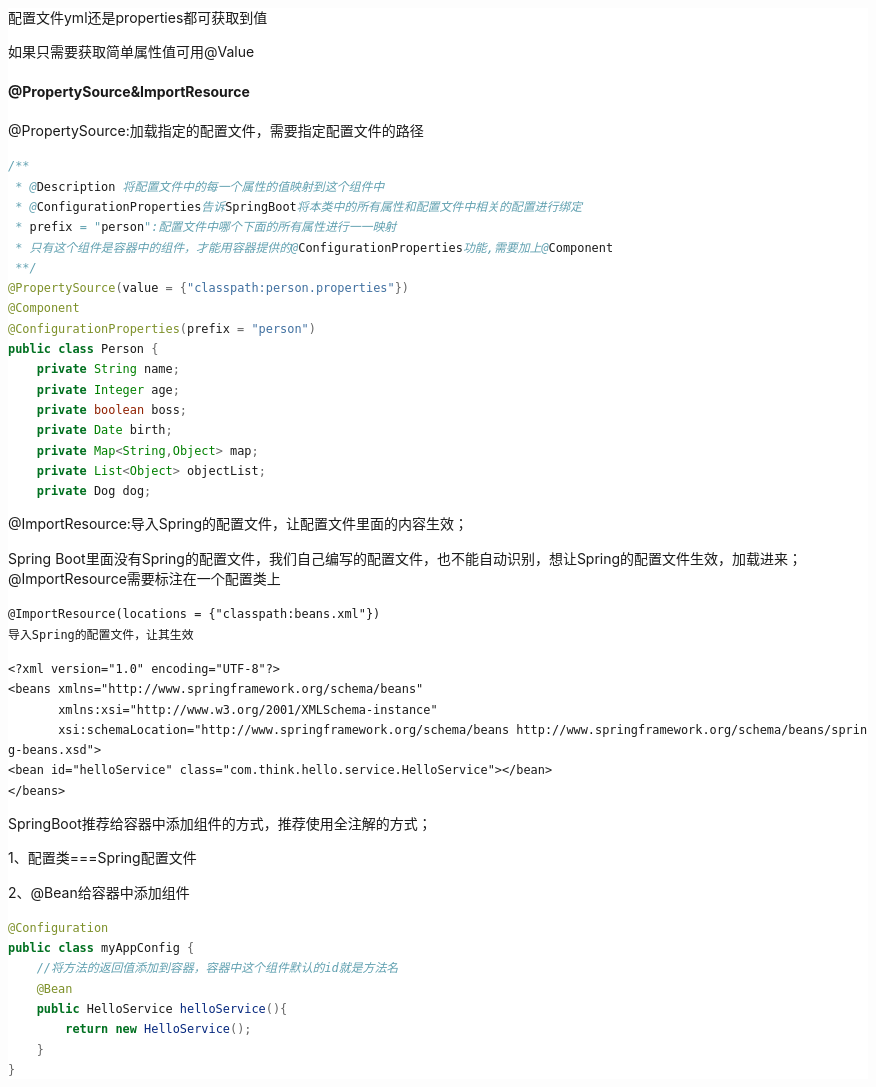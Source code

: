 配置文件yml还是properties都可获取到值

如果只需要获取简单属性值可用@Value

#### @PropertySource&ImportResource

@PropertySource:加载指定的配置文件，需要指定配置文件的路径

```java
/**
 * @Description 将配置文件中的每一个属性的值映射到这个组件中
 * @ConfigurationProperties告诉SpringBoot将本类中的所有属性和配置文件中相关的配置进行绑定
 * prefix = "person":配置文件中哪个下面的所有属性进行一一映射
 * 只有这个组件是容器中的组件，才能用容器提供的@ConfigurationProperties功能,需要加上@Component
 **/
@PropertySource(value = {"classpath:person.properties"})
@Component
@ConfigurationProperties(prefix = "person")
public class Person {
    private String name;
    private Integer age;
    private boolean boss;
    private Date birth;
    private Map<String,Object> map;
    private List<Object> objectList;
    private Dog dog;
```

@ImportResource:导入Spring的配置文件，让配置文件里面的内容生效；

Spring Boot里面没有Spring的配置文件，我们自己编写的配置文件，也不能自动识别，想让Spring的配置文件生效，加载进来；@ImportResource需要标注在一个配置类上

```
@ImportResource(locations = {"classpath:beans.xml"})
导入Spring的配置文件，让其生效
```

```
<?xml version="1.0" encoding="UTF-8"?>
<beans xmlns="http://www.springframework.org/schema/beans"
       xmlns:xsi="http://www.w3.org/2001/XMLSchema-instance"
       xsi:schemaLocation="http://www.springframework.org/schema/beans http://www.springframework.org/schema/beans/spring-beans.xsd">
<bean id="helloService" class="com.think.hello.service.HelloService"></bean>
</beans>
```

SpringBoot推荐给容器中添加组件的方式，推荐使用全注解的方式；

1、配置类===Spring配置文件

2、@Bean给容器中添加组件

```java
@Configuration
public class myAppConfig {
    //将方法的返回值添加到容器，容器中这个组件默认的id就是方法名
    @Bean
    public HelloService helloService(){
        return new HelloService();
    }
}
```
